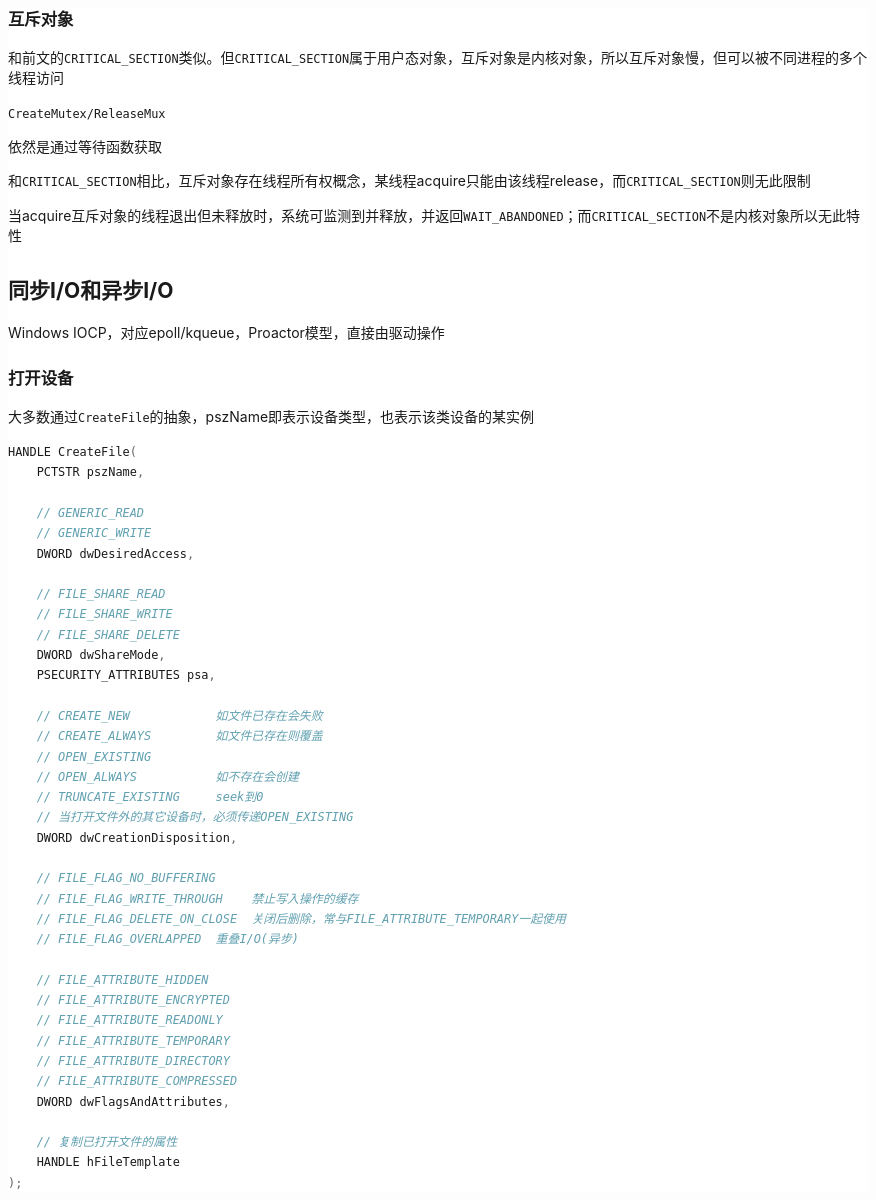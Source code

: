 ### 互斥对象

和前文的`CRITICAL_SECTION`类似。但`CRITICAL_SECTION`属于用户态对象，互斥对象是内核对象，所以互斥对象慢，但可以被不同进程的多个线程访问

`CreateMutex/ReleaseMux`

依然是通过等待函数获取

和`CRITICAL_SECTION`相比，互斥对象存在线程所有权概念，某线程acquire只能由该线程release，而`CRITICAL_SECTION`则无此限制

当acquire互斥对象的线程退出但未释放时，系统可监测到并释放，并返回`WAIT_ABANDONED`；而`CRITICAL_SECTION`不是内核对象所以无此特性

## 同步I/O和异步I/O

Windows IOCP，对应epoll/kqueue，Proactor模型，直接由驱动操作

### 打开设备

大多数通过`CreateFile`的抽象，pszName即表示设备类型，也表示该类设备的某实例

```c++
HANDLE CreateFile(
    PCTSTR pszName,
    
    // GENERIC_READ
    // GENERIC_WRITE
    DWORD dwDesiredAccess,
    
    // FILE_SHARE_READ
    // FILE_SHARE_WRITE
    // FILE_SHARE_DELETE
    DWORD dwShareMode,
    PSECURITY_ATTRIBUTES psa,
    
    // CREATE_NEW            如文件已存在会失败
    // CREATE_ALWAYS         如文件已存在则覆盖
    // OPEN_EXISTING 
    // OPEN_ALWAYS           如不存在会创建
    // TRUNCATE_EXISTING     seek到0
    // 当打开文件外的其它设备时，必须传递OPEN_EXISTING
    DWORD dwCreationDisposition,
    
    // FILE_FLAG_NO_BUFFERING
    // FILE_FLAG_WRITE_THROUGH    禁止写入操作的缓存
    // FILE_FLAG_DELETE_ON_CLOSE  关闭后删除，常与FILE_ATTRIBUTE_TEMPORARY一起使用
    // FILE_FLAG_OVERLAPPED  重叠I/O(异步)
    
    // FILE_ATTRIBUTE_HIDDEN
    // FILE_ATTRIBUTE_ENCRYPTED
    // FILE_ATTRIBUTE_READONLY
    // FILE_ATTRIBUTE_TEMPORARY
    // FILE_ATTRIBUTE_DIRECTORY
    // FILE_ATTRIBUTE_COMPRESSED
    DWORD dwFlagsAndAttributes,
    
    // 复制已打开文件的属性
    HANDLE hFileTemplate
);
```
